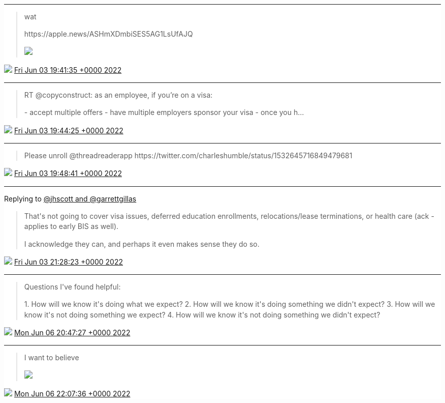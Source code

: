 ----

> wat
>
> https://apple\.news/ASHmXDmbiSES5AG1LsUfAJQ
>
> ![](/twitter/archive/media/1532809742111809536-FUWiVioVIAAkfW6.jpg)

<img src="./media/tweet.ico" width="12" /> [Fri Jun 03 19:41:35 +0000 2022](https://twitter.com/mweagle/status/1532809742111809536)

----

> RT @copyconstruct: as an employee, if you’re on a visa:
>
> \- accept multiple offers
> \- have multiple employers sponsor your visa
> \- once you h…

<img src="./media/tweet.ico" width="12" /> [Fri Jun 03 19:44:25 +0000 2022](https://twitter.com/mweagle/status/1532810453851656193)

----

> Please unroll @threadreaderapp https://twitter\.com/charleshumble/status/1532645716849479681

<img src="./media/tweet.ico" width="12" /> [Fri Jun 03 19:48:41 +0000 2022](https://twitter.com/mweagle/status/1532811528646193152)

----

Replying to [@jhscott and @garrettgillas](https://twitter.com/jhscott/status/1532832227926499328)

> That's not going to cover visa issues, deferred education enrollments, relocations/lease terminations, or health care \(ack \- applies to early BIS as well\)\.
>
> I acknowledge they can, and perhaps it even makes sense they do so\.

<img src="./media/tweet.ico" width="12" /> [Fri Jun 03 21:28:23 +0000 2022](https://twitter.com/mweagle/status/1532836620692443137)

----

> Questions I've found helpful:
>
> 1\. How will we know it's doing what we expect?
> 2\. How will we know it's doing something we didn't expect?
> 3\. How will we know it's not doing something we expect?
> 4\. How will we know it's not doing something we didn't expect?

<img src="./media/tweet.ico" width="12" /> [Mon Jun 06 20:47:27 +0000 2022](https://twitter.com/mweagle/status/1533913483577741312)

----

> I want to believe
>
> ![](/twitter/archive/media/1533933653163511808-FUmghluVUAAp9Wy.jpg)

<img src="./media/tweet.ico" width="12" /> [Mon Jun 06 22:07:36 +0000 2022](https://twitter.com/mweagle/status/1533933653163511808)
